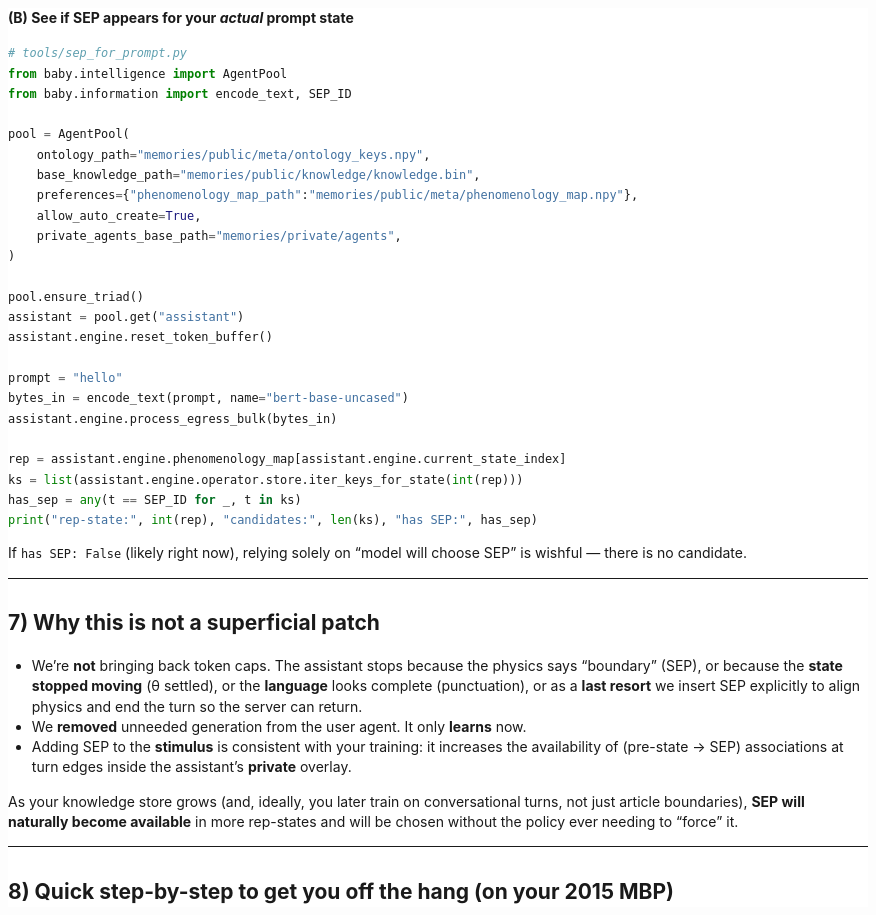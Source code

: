 **(B) See if SEP appears for your *actual* prompt state**

```python
# tools/sep_for_prompt.py
from baby.intelligence import AgentPool
from baby.information import encode_text, SEP_ID

pool = AgentPool(
    ontology_path="memories/public/meta/ontology_keys.npy",
    base_knowledge_path="memories/public/knowledge/knowledge.bin",
    preferences={"phenomenology_map_path":"memories/public/meta/phenomenology_map.npy"},
    allow_auto_create=True,
    private_agents_base_path="memories/private/agents",
)

pool.ensure_triad()
assistant = pool.get("assistant")
assistant.engine.reset_token_buffer()

prompt = "hello"
bytes_in = encode_text(prompt, name="bert-base-uncased")
assistant.engine.process_egress_bulk(bytes_in)

rep = assistant.engine.phenomenology_map[assistant.engine.current_state_index]
ks = list(assistant.engine.operator.store.iter_keys_for_state(int(rep)))
has_sep = any(t == SEP_ID for _, t in ks)
print("rep-state:", int(rep), "candidates:", len(ks), "has SEP:", has_sep)
```

If `has SEP: False` (likely right now), relying solely on “model will choose SEP” is wishful — there is no candidate.

---

## 7) Why this is **not** a superficial patch

* We’re **not** bringing back token caps. The assistant stops because the physics says “boundary” (SEP), or because the **state stopped moving** (θ settled), or the **language** looks complete (punctuation), or as a **last resort** we insert SEP explicitly to align physics and end the turn so the server can return.
* We **removed** unneeded generation from the user agent. It only **learns** now.
* Adding SEP to the **stimulus** is consistent with your training: it increases the availability of (pre-state → SEP) associations at turn edges inside the assistant’s **private** overlay.

As your knowledge store grows (and, ideally, you later train on conversational turns, not just article boundaries), **SEP will naturally become available** in more rep-states and will be chosen without the policy ever needing to “force” it.

---

## 8) Quick step-by-step to get you off the hang (on your 2015 MBP)
